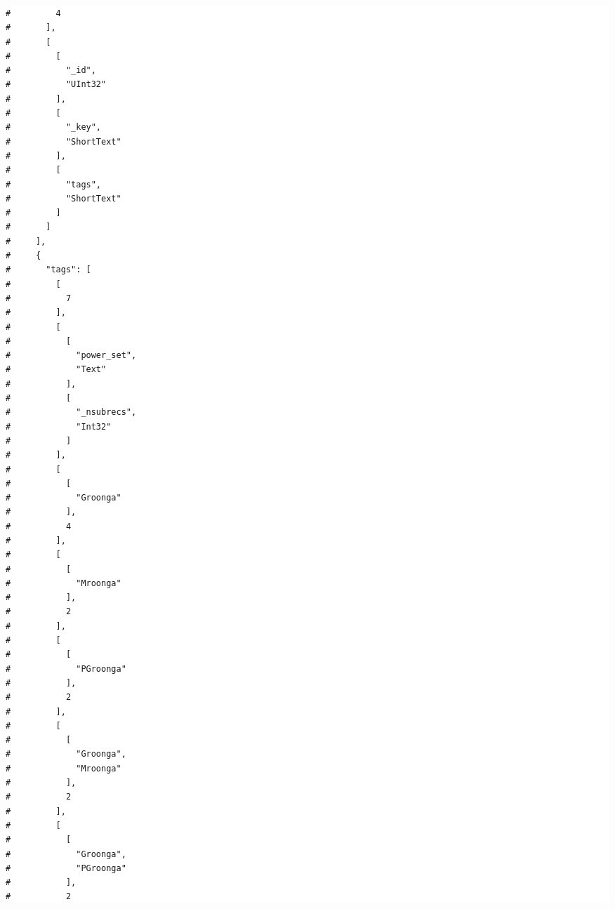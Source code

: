   ```default
  #         4
  #       ],
  #       [
  #         [
  #           "_id",
  #           "UInt32"
  #         ],
  #         [
  #           "_key",
  #           "ShortText"
  #         ],
  #         [
  #           "tags",
  #           "ShortText"
  #         ]
  #       ]
  #     ],
  #     {
  #       "tags": [
  #         [
  #           7
  #         ],
  #         [
  #           [
  #             "power_set",
  #             "Text"
  #           ],
  #           [
  #             "_nsubrecs",
  #             "Int32"
  #           ]
  #         ],
  #         [
  #           [
  #             "Groonga"
  #           ],
  #           4
  #         ],
  #         [
  #           [
  #             "Mroonga"
  #           ],
  #           2
  #         ],
  #         [
  #           [
  #             "PGroonga"
  #           ],
  #           2
  #         ],
  #         [
  #           [
  #             "Groonga",
  #             "Mroonga"
  #           ],
  #           2
  #         ],
  #         [
  #           [
  #             "Groonga",
  #             "PGroonga"
  #           ],
  #           2
  ```